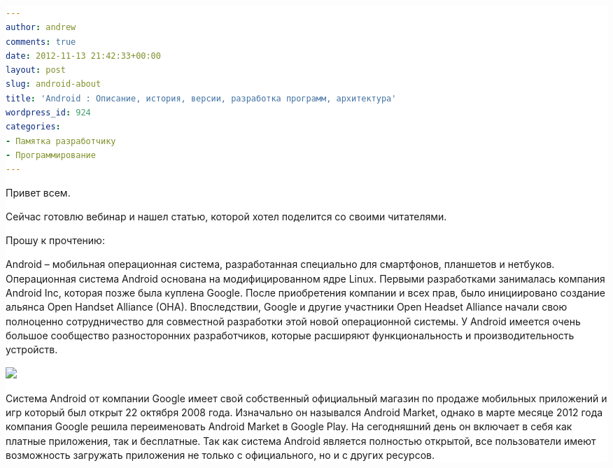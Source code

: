 ```yaml
---
author: andrew
comments: true
date: 2012-11-13 21:42:33+00:00
layout: post
slug: android-about
title: 'Android : Описание, история, версии, разработка программ, архитектура'
wordpress_id: 924
categories:
- Памятка разработчику
- Программирование
---
```


Привет всем.





Сейчас готовлю вебинар и нашел статью, которой хотел поделится со своими читателями.





Прошу к прочтению:


  


Android – мобильная операционная система, разработанная специально для смартфонов, планшетов и нетбуков. Операционная система Android основана на модифицированном ядре Linux. Первыми разработками занималась компания Android Inc, которая позже была куплена Google. После приобретения компании и всех прав, было инициировано создание альянса Open Handset Alliance (OHA). Впоследствии, Google и другие участники Open Headset Alliance начали свою полноценно сотрудничество для совместной разработки этой новой операционной системы. У Android имеется очень большое сообщество разносторонних разработчиков, которые расширяют функциональность и производительность устройств.









![](http://androidzon.ru/uploads/posts/2012-05/1335970797_google-android.jpg)









Система Android от компании Google имеет свой собственный официальный магазин по продаже мобильных приложений и игр который был открыт 22 октября 2008 года. Изначально он назывался Android Market, однако в марте месяце 2012 года компания Google решила переименовать Android Market в Google Play. На сегодняшний день он включает в себя как платные приложения, так и бесплатные. Так как система Android является полностью открытой, все пользователи имеют возможность загружать приложения не только с официального, но и с других ресурсов.  
  